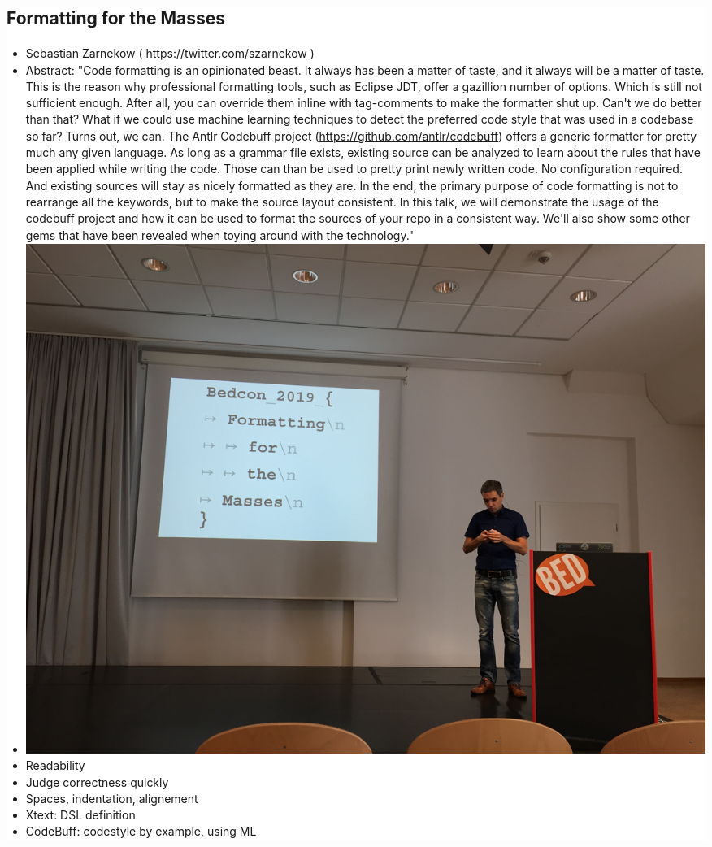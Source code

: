 ## Formatting for the Masses
* Sebastian Zarnekow ( https://twitter.com/szarnekow )
* Abstract: "Code formatting is an opinionated beast. It always has been a matter of taste, and it always will be a matter of taste. This is the reason why professional formatting tools, such as Eclipse JDT, offer a gazillion number of options. Which is still not sufficient enough. After all, you can override them inline with tag-comments to make the formatter shut up. Can't we do better than that?
What if we could use machine learning techniques to detect the preferred code style that was used in a codebase so far? Turns out, we can. The Antlr Codebuff project (https://github.com/antlr/codebuff) offers a generic formatter for pretty much any given language. As long as a grammar file exists, existing source can be analyzed to learn about the rules that have been applied while writing the code. Those can than be used to pretty print newly written code. No configuration required. And existing sources will stay as nicely formatted as they are. In the end, the primary purpose of code formatting is not to rearrange all the keywords, but to make the source layout consistent.
In this talk, we will demonstrate the usage of the codebuff project and how it can be used to format the sources of your repo in a consistent way. We'll also show some other gems that have been revealed when toying around with the technology."
* ![](fotos/IMG_0063.JPG)
* Readability
* Judge correctness quickly
* Spaces, indentation, alignement
* Xtext: DSL definition
* CodeBuff: codestyle by example, using ML
